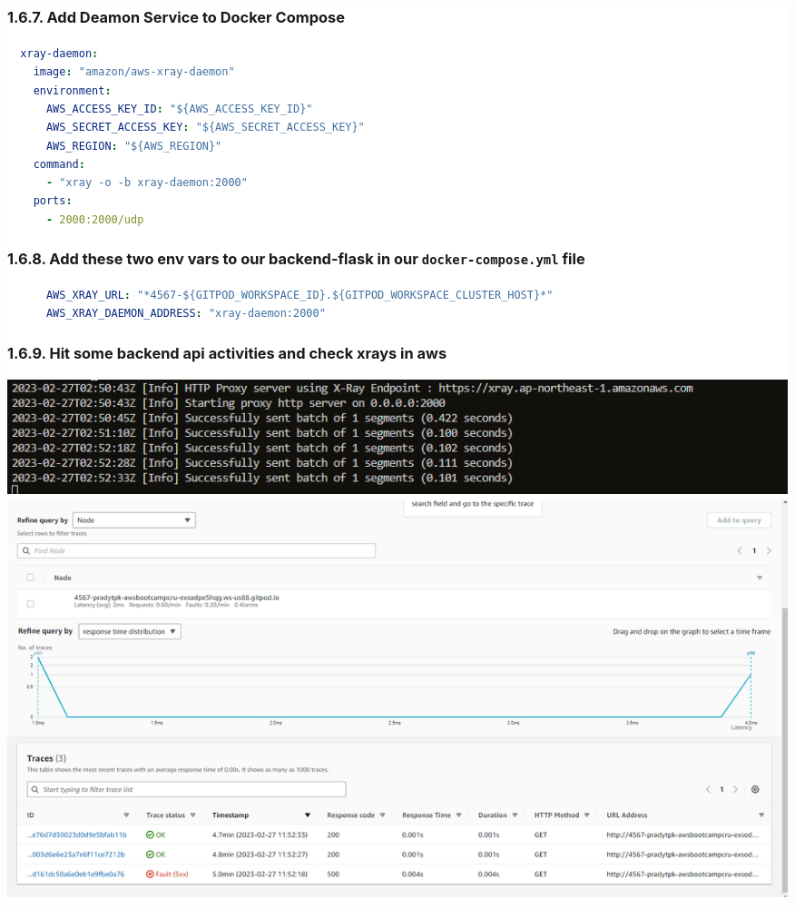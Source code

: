 ### 1.6.7. Add Deamon Service to Docker Compose

```yml
  xray-daemon:
    image: "amazon/aws-xray-daemon"
    environment:
      AWS_ACCESS_KEY_ID: "${AWS_ACCESS_KEY_ID}"
      AWS_SECRET_ACCESS_KEY: "${AWS_SECRET_ACCESS_KEY}"
      AWS_REGION: "${AWS_REGION}"
    command:
      - "xray -o -b xray-daemon:2000"
    ports:
      - 2000:2000/udp
```

### 1.6.8. Add these two env vars to our backend-flask in our `docker-compose.yml` file

```yml
      AWS_XRAY_URL: "*4567-${GITPOD_WORKSPACE_ID}.${GITPOD_WORKSPACE_CLUSTER_HOST}*"
      AWS_XRAY_DAEMON_ADDRESS: "xray-daemon:2000"
```

### 1.6.9. Hit some backend api activities and check xrays in aws
![aws1](../_docs/assets/demoan1.png)
![aws1](../_docs/assets/demoan2.png)
